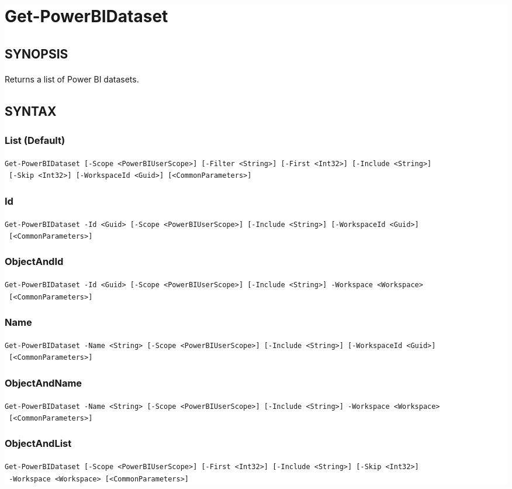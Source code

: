 ﻿---
external help file: Microsoft.PowerBI.Commands.Data.dll-Help.xml
Module Name: MicrosoftPowerBIMgmt.Data
online version: https://docs.microsoft.com/en-us/powershell/module/microsoftpowerbimgmt.data/get-powerbidataset?view=powerbi-ps
schema: 2.0.0
---

# Get-PowerBIDataset

## SYNOPSIS
Returns a list of Power BI datasets.

## SYNTAX

### List (Default)
```
Get-PowerBIDataset [-Scope <PowerBIUserScope>] [-Filter <String>] [-First <Int32>] [-Include <String>]
 [-Skip <Int32>] [-WorkspaceId <Guid>] [<CommonParameters>]
```

### Id
```
Get-PowerBIDataset -Id <Guid> [-Scope <PowerBIUserScope>] [-Include <String>] [-WorkspaceId <Guid>]
 [<CommonParameters>]
```

### ObjectAndId
```
Get-PowerBIDataset -Id <Guid> [-Scope <PowerBIUserScope>] [-Include <String>] -Workspace <Workspace>
 [<CommonParameters>]
```

### Name
```
Get-PowerBIDataset -Name <String> [-Scope <PowerBIUserScope>] [-Include <String>] [-WorkspaceId <Guid>]
 [<CommonParameters>]
```

### ObjectAndName
```
Get-PowerBIDataset -Name <String> [-Scope <PowerBIUserScope>] [-Include <String>] -Workspace <Workspace>
 [<CommonParameters>]
```

### ObjectAndList
```
Get-PowerBIDataset [-Scope <PowerBIUserScope>] [-First <Int32>] [-Include <String>] [-Skip <Int32>]
 -Workspace <Workspace> [<CommonParameters>]
```
